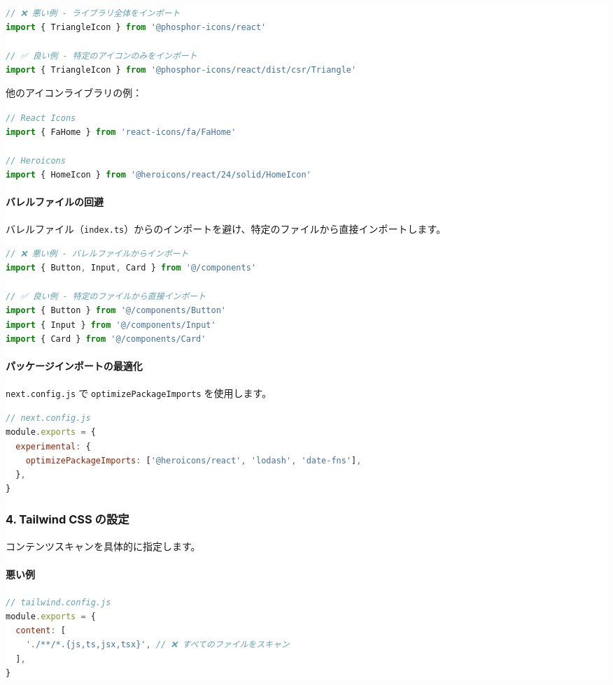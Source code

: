 ```typescript
// ❌ 悪い例 - ライブラリ全体をインポート
import { TriangleIcon } from '@phosphor-icons/react'

// ✅ 良い例 - 特定のアイコンのみをインポート
import { TriangleIcon } from '@phosphor-icons/react/dist/csr/Triangle'
```

他のアイコンライブラリの例：

```typescript
// React Icons
import { FaHome } from 'react-icons/fa/FaHome'

// Heroicons
import { HomeIcon } from '@heroicons/react/24/solid/HomeIcon'
```

#### バレルファイルの回避

バレルファイル（`index.ts`）からのインポートを避け、特定のファイルから直接インポートします。

```typescript
// ❌ 悪い例 - バレルファイルからインポート
import { Button, Input, Card } from '@/components'

// ✅ 良い例 - 特定のファイルから直接インポート
import { Button } from '@/components/Button'
import { Input } from '@/components/Input'
import { Card } from '@/components/Card'
```

#### パッケージインポートの最適化

`next.config.js` で `optimizePackageImports` を使用します。

```javascript
// next.config.js
module.exports = {
  experimental: {
    optimizePackageImports: ['@heroicons/react', 'lodash', 'date-fns'],
  },
}
```

### 4. Tailwind CSS の設定

コンテンツスキャンを具体的に指定します。

#### 悪い例

```javascript
// tailwind.config.js
module.exports = {
  content: [
    './**/*.{js,ts,jsx,tsx}', // ❌ すべてのファイルをスキャン
  ],
}
```
